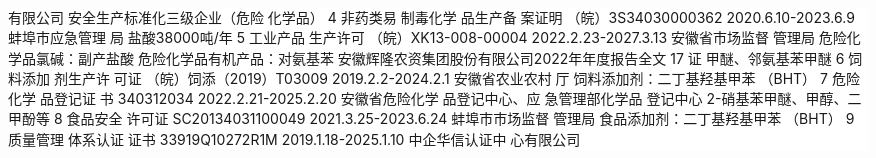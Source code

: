 有限公司
安全生产标准化三级企业（危险
化学品）
4
非药类易
制毒化学
品生产备
案证明
（皖）3S34030000362
2020.6.10-2023.6.9
蚌埠市应急管理
局
盐酸38000吨/年
5
工业产品
生产许可
（皖）XK13-008-00004
2022.2.23-2027.3.13
安徽省市场监督
管理局
危险化学品氯碱：副产盐酸
危险化学品有机产品：对氨基苯
安徽辉隆农资集团股份有限公司2022年年度报告全文
17
证
甲醚、邻氨基苯甲醚
6
饲料添加
剂生产许
可证
（皖）饲添（2019）T03009
2019.2.2-2024.2.1
安徽省农业农村
厅
饲料添加剂：二丁基羟基甲苯
（BHT）
7
危险化学
品登记证
书
340312034
2022.2.21-2025.2.20
安徽省危险化学
品登记中心、应
急管理部化学品
登记中心
2-硝基苯甲醚、甲醇、二甲酚等
8
食品安全
许可证
SC20134031100049
2021.3.25-2023.6.24
蚌埠市市场监督
管理局
食品添加剂：二丁基羟基甲苯
（BHT）
9
质量管理
体系认证
证书
33919Q10272R1M
2019.1.18-2025.1.10
中企华信认证中
心有限公司